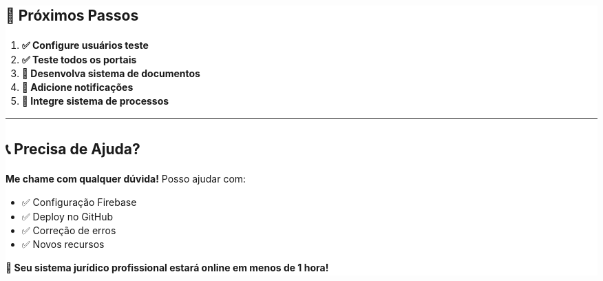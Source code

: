 ## 🎯 Próximos Passos

1. **✅ Configure usuários teste**
2. **✅ Teste todos os portais**
3. **🔄 Desenvolva sistema de documentos**
4. **🔄 Adicione notificações**
5. **🔄 Integre sistema de processos**

---

## 📞 Precisa de Ajuda?

**Me chame com qualquer dúvida!** Posso ajudar com:
- ✅ Configuração Firebase
- ✅ Deploy no GitHub
- ✅ Correção de erros
- ✅ Novos recursos

**🚀 Seu sistema jurídico profissional estará online em menos de 1 hora!**
